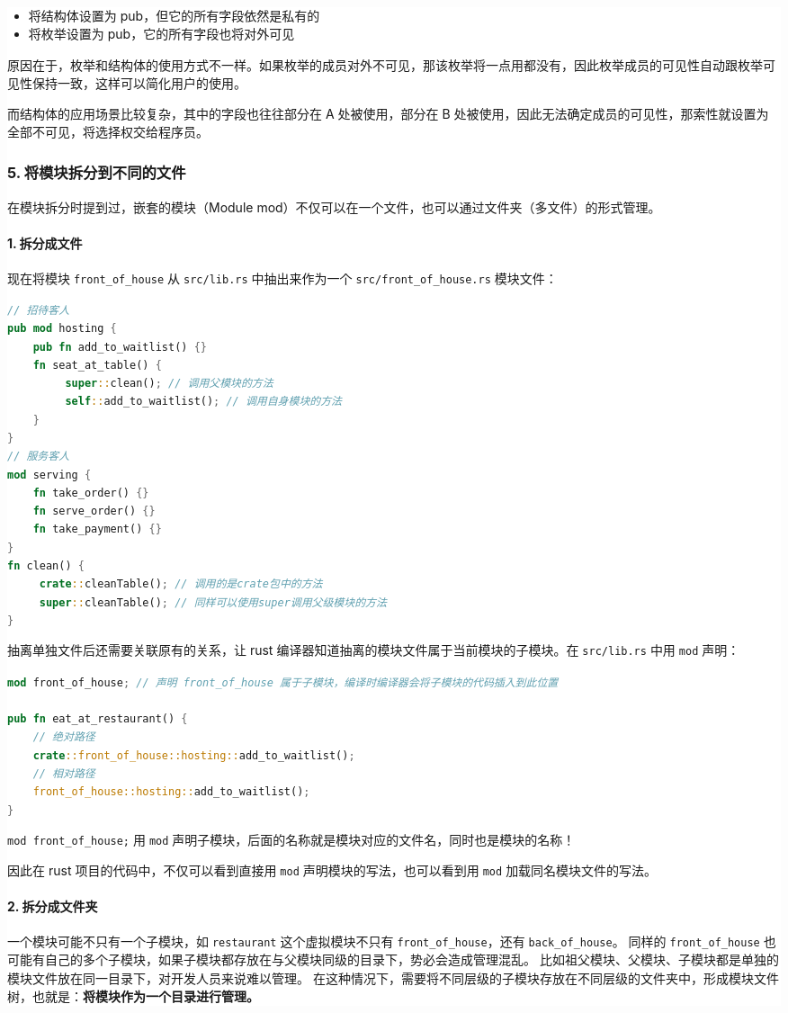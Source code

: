 - 将结构体设置为 pub，但它的所有字段依然是私有的
- 将枚举设置为 pub，它的所有字段也将对外可见

原因在于，枚举和结构体的使用方式不一样。如果枚举的成员对外不可见，那该枚举将一点用都没有，因此枚举成员的可见性自动跟枚举可见性保持一致，这样可以简化用户的使用。

而结构体的应用场景比较复杂，其中的字段也往往部分在 A 处被使用，部分在 B 处被使用，因此无法确定成员的可见性，那索性就设置为全部不可见，将选择权交给程序员。

### 5. 将模块拆分到不同的文件

在模块拆分时提到过，嵌套的模块（Module mod）不仅可以在一个文件，也可以通过文件夹（多文件）的形式管理。

#### 1. 拆分成文件

现在将模块 `front_of_house` 从 `src/lib.rs` 中抽出来作为一个 `src/front_of_house.rs` 模块文件：

```rs
// 招待客人
pub mod hosting {
    pub fn add_to_waitlist() {}
    fn seat_at_table() {
         super::clean(); // 调用父模块的方法
         self::add_to_waitlist(); // 调用自身模块的方法
    }
}
// 服务客人
mod serving {
    fn take_order() {}
    fn serve_order() {}
    fn take_payment() {}
}
fn clean() {
     crate::cleanTable(); // 调用的是crate包中的方法
     super::cleanTable(); // 同样可以使用super调用父级模块的方法
}
```

抽离单独文件后还需要关联原有的关系，让 rust 编译器知道抽离的模块文件属于当前模块的子模块。在 `src/lib.rs` 中用 `mod` 声明：

```rs
mod front_of_house; // 声明 front_of_house 属于子模块，编译时编译器会将子模块的代码插入到此位置

pub fn eat_at_restaurant() {
    // 绝对路径
    crate::front_of_house::hosting::add_to_waitlist();
    // 相对路径
    front_of_house::hosting::add_to_waitlist();
}
```

`mod front_of_house;` 用 `mod` 声明子模块，后面的名称就是模块对应的文件名，同时也是模块的名称！

因此在 rust 项目的代码中，不仅可以看到直接用 `mod` 声明模块的写法，也可以看到用 `mod` 加载同名模块文件的写法。

#### 2. 拆分成文件夹

一个模块可能不只有一个子模块，如 `restaurant` 这个虚拟模块不只有 `front_of_house`，还有 `back_of_house`。
同样的 `front_of_house` 也可能有自己的多个子模块，如果子模块都存放在与父模块同级的目录下，势必会造成管理混乱。
比如祖父模块、父模块、子模块都是单独的模块文件放在同一目录下，对开发人员来说难以管理。
在这种情况下，需要将不同层级的子模块存放在不同层级的文件夹中，形成模块文件树，也就是：**将模块作为一个目录进行管理。**
